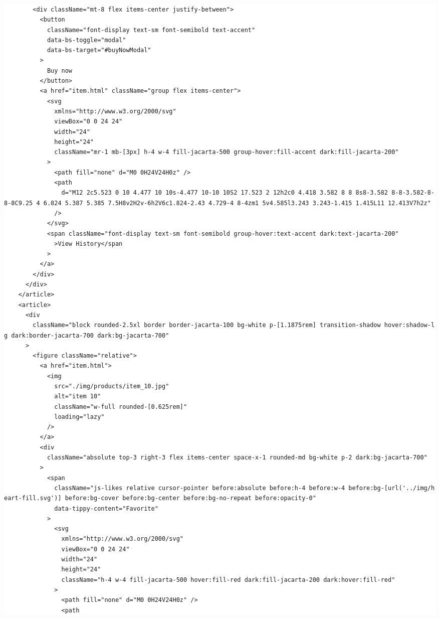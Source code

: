             <div className="mt-8 flex items-center justify-between">
              <button
                className="font-display text-sm font-semibold text-accent"
                data-bs-toggle="modal"
                data-bs-target="#buyNowModal"
              >
                Buy now
              </button>
              <a href="item.html" className="group flex items-center">
                <svg
                  xmlns="http://www.w3.org/2000/svg"
                  viewBox="0 0 24 24"
                  width="24"
                  height="24"
                  className="mr-1 mb-[3px] h-4 w-4 fill-jacarta-500 group-hover:fill-accent dark:fill-jacarta-200"
                >
                  <path fill="none" d="M0 0H24V24H0z" />
                  <path
                    d="M12 2c5.523 0 10 4.477 10 10s-4.477 10-10 10S2 17.523 2 12h2c0 4.418 3.582 8 8 8s8-3.582 8-8-3.582-8-8-8C9.25 4 6.824 5.387 5.385 7.5H8v2H2v-6h2V6c1.824-2.43 4.729-4 8-4zm1 5v4.585l3.243 3.243-1.415 1.415L11 12.413V7h2z"
                  />
                </svg>
                <span className="font-display text-sm font-semibold group-hover:text-accent dark:text-jacarta-200"
                  >View History</span
                >
              </a>
            </div>
          </div>
        </article>
        <article>
          <div
            className="block rounded-2.5xl border border-jacarta-100 bg-white p-[1.1875rem] transition-shadow hover:shadow-lg dark:border-jacarta-700 dark:bg-jacarta-700"
          >
            <figure className="relative">
              <a href="item.html">
                <img
                  src="./img/products/item_10.jpg"
                  alt="item 10"
                  className="w-full rounded-[0.625rem]"
                  loading="lazy"
                />
              </a>
              <div
                className="absolute top-3 right-3 flex items-center space-x-1 rounded-md bg-white p-2 dark:bg-jacarta-700"
              >
                <span
                  className="js-likes relative cursor-pointer before:absolute before:h-4 before:w-4 before:bg-[url('../img/heart-fill.svg')] before:bg-cover before:bg-center before:bg-no-repeat before:opacity-0"
                  data-tippy-content="Favorite"
                >
                  <svg
                    xmlns="http://www.w3.org/2000/svg"
                    viewBox="0 0 24 24"
                    width="24"
                    height="24"
                    className="h-4 w-4 fill-jacarta-500 hover:fill-red dark:fill-jacarta-200 dark:hover:fill-red"
                  >
                    <path fill="none" d="M0 0H24V24H0z" />
                    <path